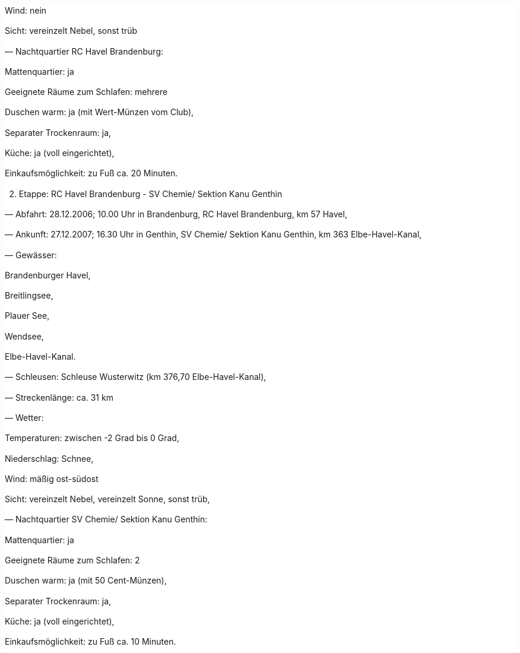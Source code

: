 Wind: nein

Sicht: vereinzelt Nebel, sonst trüb

― Nachtquartier RC Havel Brandenburg:

Mattenquartier: ja

Geeignete Räume zum Schlafen: mehrere

Duschen warm: ja (mit Wert-Münzen vom Club),

Separater Trockenraum: ja,

Küche: ja (voll eingerichtet),

Einkaufsmöglichkeit: zu Fuß ca. 20 Minuten.

2. Etappe: RC Havel Brandenburg - SV Chemie/ Sektion Kanu Genthin

― Abfahrt: 28.12.2006; 10.00 Uhr in Brandenburg, RC Havel Brandenburg, km 57 Havel,

― Ankunft: 27.12.2007; 16.30 Uhr in Genthin, SV Chemie/ Sektion Kanu Genthin, km 363 Elbe-Havel-Kanal,

― Gewässer:

Brandenburger Havel,

Breitlingsee,

Plauer See,

Wendsee,

Elbe-Havel-Kanal.

― Schleusen: Schleuse Wusterwitz (km 376,70 Elbe-Havel-Kanal),

― Streckenlänge: ca. 31 km

― Wetter:

Temperaturen: zwischen -2 Grad bis 0 Grad,

Niederschlag: Schnee,

Wind: mäßig ost-südost

Sicht: vereinzelt Nebel, vereinzelt Sonne, sonst trüb,

― Nachtquartier SV Chemie/ Sektion Kanu Genthin:

Mattenquartier: ja

Geeignete Räume zum Schlafen: 2

Duschen warm: ja (mit 50 Cent-Münzen),

Separater Trockenraum: ja,

Küche: ja (voll eingerichtet),

Einkaufsmöglichkeit: zu Fuß ca. 10 Minuten.
